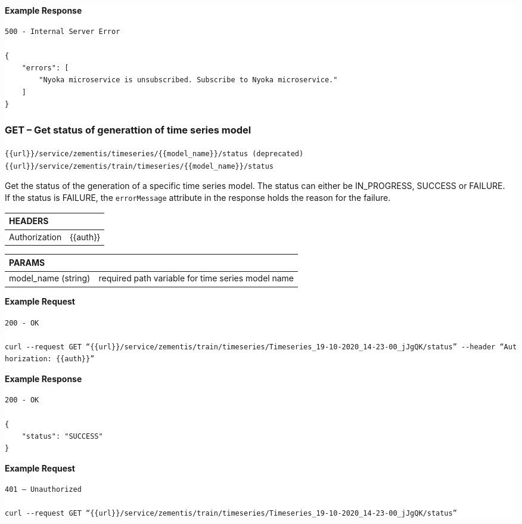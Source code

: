 **Example Response**

```
500 - Internal Server Error

{
    "errors": [
        "Nyoka microservice is unsubscribed. Subscribe to Nyoka microservice."
    ]
}
```


### GET – Get status of generattion of time series model

```
{{url}}/service/zementis/timeseries/{{model_name}}/status (deprecated)
{{url}}/service/zementis/train/timeseries/{{model_name}}/status

```

Get the status of the generation of a specific time series model. The status can either be IN_PROGRESS, SUCCESS or FAILURE.<br>
If the status is FAILURE, the `errorMessage` attribute in the response holds the reason for the failure.

|HEADERS||
|:---|:---|
|Authorization|{{auth}}

|PARAMS||
|:---|:---|
|model_name (string)|required path variable for time series model name


**Example Request**

```
200 - OK 

curl --request GET “{{url}}/service/zementis/train/timeseries/Timeseries_19-10-2020_14-23-00_jJgQK/status” --header “Authorization: {{auth}}”
```

**Example Response**

```
200 - OK

{
    "status": "SUCCESS"
}
```

**Example Request**

```
401 – Unauthorized

curl --request GET “{{url}}/service/zementis/train/timeseries/Timeseries_19-10-2020_14-23-00_jJgQK/status” 
```
